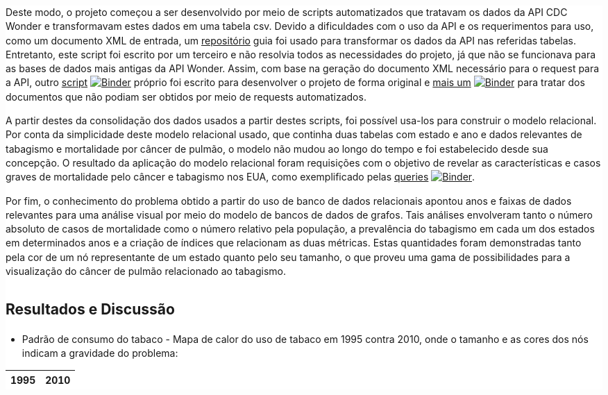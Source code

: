 Deste modo, o projeto começou a ser desenvolvido por meio de scripts automatizados que tratavam os dados da API CDC Wonder e transformavam estes dados em uma tabela csv. Devido a dificuldades com o uso da API e os requerimentos para uso, como um documento XML de entrada, um [repositório](https://github.com/alipphardt/cdc-wonder-api) guia foi usado para transformar os dados da API nas referidas tabelas. Entretanto, este script foi escrito por um terceiro e não resolvia todos as necessidades do projeto, já que não se funcionava para as bases de dados mais antigas da API Wonder. Assim, com base na geração do documento XML necessário para o request para a API, outro [script](notebooks/lungcancerdataextraction.ipynb) [![Binder](https://mybinder.org/badge_logo.svg)](https://mybinder.org/v2/gh/GSPAtens/Trabalho_Final-MC536-2s2020/main?filepath=stagefinal%2Fnotebooks%2Flungcancerdataextraction.ipynb) próprio foi escrito para desenvolver o projeto de forma original e [mais um](notebooks/lungcancerdataconverter.ipynb) [![Binder](https://mybinder.org/badge_logo.svg)](https://mybinder.org/v2/gh/GSPAtens/Trabalho_Final-MC536-2s2020/main?filepath=stagefinal%2Fnotebooks%2Flungcancerdataconverter.ipynb) para tratar dos documentos que não podiam ser obtidos por meio de requests automatizados.

A partir destes da consolidação dos dados usados a partir destes scripts, foi possível usa-los para construir o modelo relacional. Por conta da simplicidade deste modelo relacional usado, que continha duas tabelas com estado e ano e dados relevantes de tabagismo e mortalidade por câncer de pulmão, o modelo não mudou ao longo do tempo e foi estabelecido desde sua concepção. O resultado da aplicação do modelo relacional foram requisições com o objetivo de revelar as características e casos graves de mortalidade pelo câncer e tabagismo nos EUA, como exemplificado pelas [queries](notebooks/queries.ipynb) [![Binder](https://mybinder.org/badge_logo.svg)](https://mybinder.org/v2/gh/GSPAtens/Trabalho_Final-MC536-2s2020/main?filepath=stage04%2Fnotebooks%2Fqueries.ipynb).

Por fim, o conhecimento do problema obtido a partir do uso de banco de dados relacionais apontou anos e faixas de dados relevantes para uma análise visual por meio do modelo de bancos de dados de grafos. Tais análises envolveram tanto o número absoluto de casos de mortalidade como o número relativo pela população, a prevalência do tabagismo em cada um dos estados em determinados anos e a criação de índices que relacionam as duas métricas. Estas quantidades foram demonstradas tanto pela cor de um nó representante de um estado quanto pelo seu tamanho, o que proveu uma gama de possibilidades para a visualização do câncer de pulmão relacionado ao tabagismo.

## Resultados e Discussão

* Padrão de consumo do tabaco - Mapa de calor do uso de tabaco em 1995 contra 2010, onde o tamanho e as cores dos nós indicam a gravidade do problema:

1995 | 2010
----- | -----